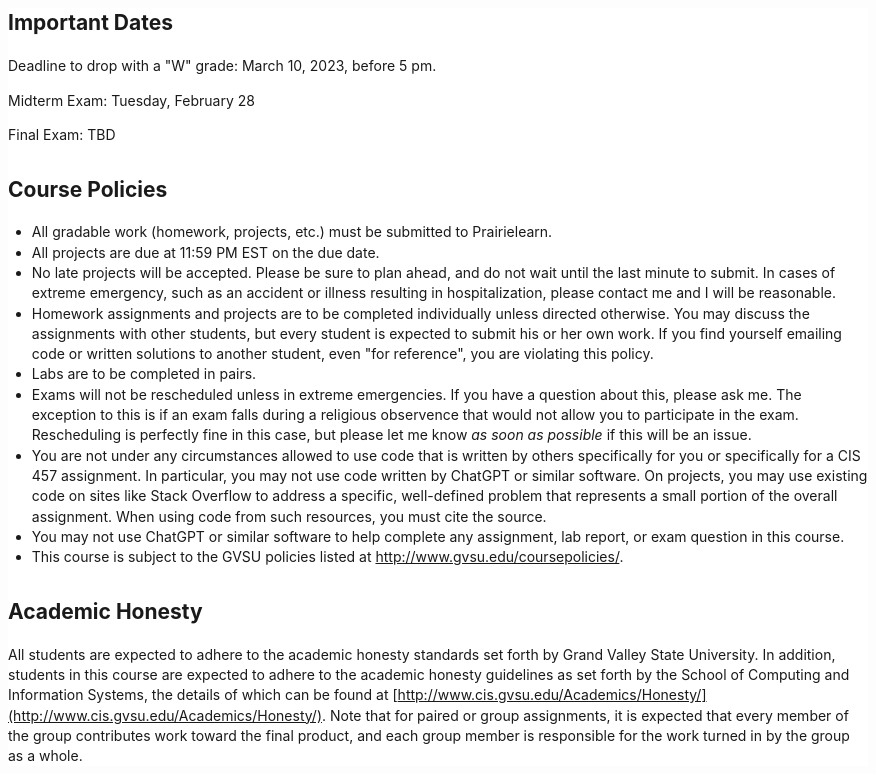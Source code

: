 ## Important Dates

Deadline to drop with a "W" grade: March 10, 2023, before 5 pm.

Midterm Exam: Tuesday, February 28

Final Exam: TBD

## Course Policies

* All gradable work (homework, projects, etc.) must be submitted to Prairielearn.
* All projects are due at 11:59 PM EST on the due date.
* No late projects will be accepted.
  Please be sure to plan ahead,
  and do not wait until the last minute to submit.
  In cases of extreme emergency, such as an accident or illness resulting in
  hospitalization, please contact me and I will be reasonable.
* Homework assignments and projects are to be completed individually unless
  directed otherwise.
  You may discuss the assignments with other students,
  but every student is expected to submit his or her own work.
  If you find yourself emailing code or written solutions to another student,
  even "for reference", you are violating this policy.
* Labs are to be completed in pairs.
* Exams will not be rescheduled unless in extreme emergencies.
  If you have a question about this, please ask me.
  The exception to this is if an exam falls during a religious observence that
  would not allow you to participate in the exam.
  Rescheduling is perfectly fine in this case,
  but please let me know *as soon as possible* if this will be an issue.
* You are not under any circumstances allowed to use code that is written by
  others specifically for you or specifically for a CIS 457 assignment.
  In particular, you may not use code written by ChatGPT or similar software.
  On projects, you may use existing code on sites like Stack Overflow
  to address a specific, well-defined problem that represents a small portion
  of the overall assignment.
  When using code from such resources,
  you must cite the source.
* You may not use ChatGPT or similar software to help complete any assignment,
  lab report, or exam question in this course.
* This course is subject to the GVSU policies listed at
  http://www.gvsu.edu/coursepolicies/.

## Academic Honesty

All students are expected to adhere to the academic honesty standards set forth
by Grand Valley State University.
In addition, students in this course are expected to adhere to the academic
honesty guidelines as set forth by the School of Computing and Information
Systems,
the details of which can be found at
[http://www.cis.gvsu.edu/Academics/Honesty/](http://www.cis.gvsu.edu/Academics/Honesty/).
Note that for paired or group assignments,
it is expected that every member of the group contributes work toward the final
product,
and each group member is responsible for the work turned in by the group as a
whole.
